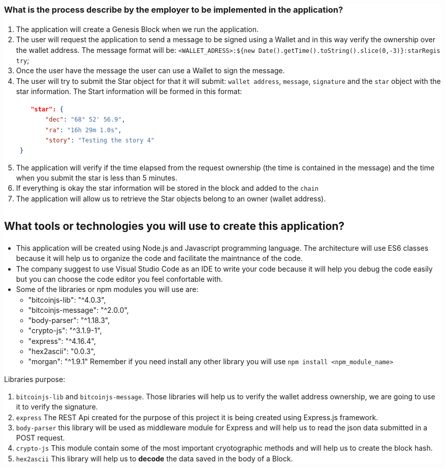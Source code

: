 ### What is the process describe by the employer to be implemented in the application?

1. The application will create a Genesis Block when we run the application.
2. The user will request the application to send a message to be signed using a Wallet and in this way verify the ownership over the wallet address. The message format will be: `<WALLET_ADRESS>:${new Date().getTime().toString().slice(0,-3)}:starRegistry`;
3. Once the user have the message the user can use a Wallet to sign the message.
4. The user will try to submit the Star object for that it will submit: `wallet address`, `message`, `signature` and the `star` object with the star information.
   The Start information will be formed in this format:
   ```json
       "star": {
           "dec": "68° 52' 56.9",
           "ra": "16h 29m 1.0s",
           "story": "Testing the story 4"
   	}
   ```
5. The application will verify if the time elapsed from the request ownership (the time is contained in the message) and the time when you submit the star is less than 5 minutes.
6. If everything is okay the star information will be stored in the block and added to the `chain`
7. The application will allow us to retrieve the Star objects belong to an owner (wallet address).

## What tools or technologies you will use to create this application?

- This application will be created using Node.js and Javascript programming language. The architecture will use ES6 classes
  because it will help us to organize the code and facilitate the maintnance of the code.
- The company suggest to use Visual Studio Code as an IDE to write your code because it will help you debug the code easily
  but you can choose the code editor you feel confortable with.
- Some of the libraries or npm modules you will use are:
  - "bitcoinjs-lib": "^4.0.3",
  - "bitcoinjs-message": "^2.0.0",
  - "body-parser": "^1.18.3",
  - "crypto-js": "^3.1.9-1",
  - "express": "^4.16.4",
  - "hex2ascii": "0.0.3",
  - "morgan": "^1.9.1"
    Remember if you need install any other library you will use `npm install <npm_module_name>`

Libraries purpose:

1. `bitcoinjs-lib` and `bitcoinjs-message`. Those libraries will help us to verify the wallet address ownership, we are going to use it to verify the signature.
2. `express` The REST Api created for the purpose of this project it is being created using Express.js framework.
3. `body-parser` this library will be used as middleware module for Express and will help us to read the json data submitted in a POST request.
4. `crypto-js` This module contain some of the most important cryotographic methods and will help us to create the block hash.
5. `hex2ascii` This library will help us to **decode** the data saved in the body of a Block.
